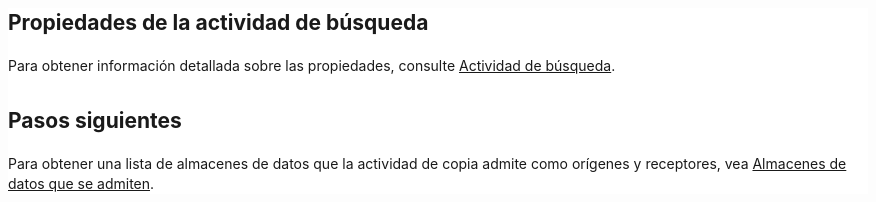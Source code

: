 ## <a name="lookup-activity-properties"></a>Propiedades de la actividad de búsqueda

Para obtener información detallada sobre las propiedades, consulte [Actividad de búsqueda](control-flow-lookup-activity.md).

## <a name="next-steps"></a>Pasos siguientes
Para obtener una lista de almacenes de datos que la actividad de copia admite como orígenes y receptores, vea [Almacenes de datos que se admiten](copy-activity-overview.md#supported-data-stores-and-formats).
